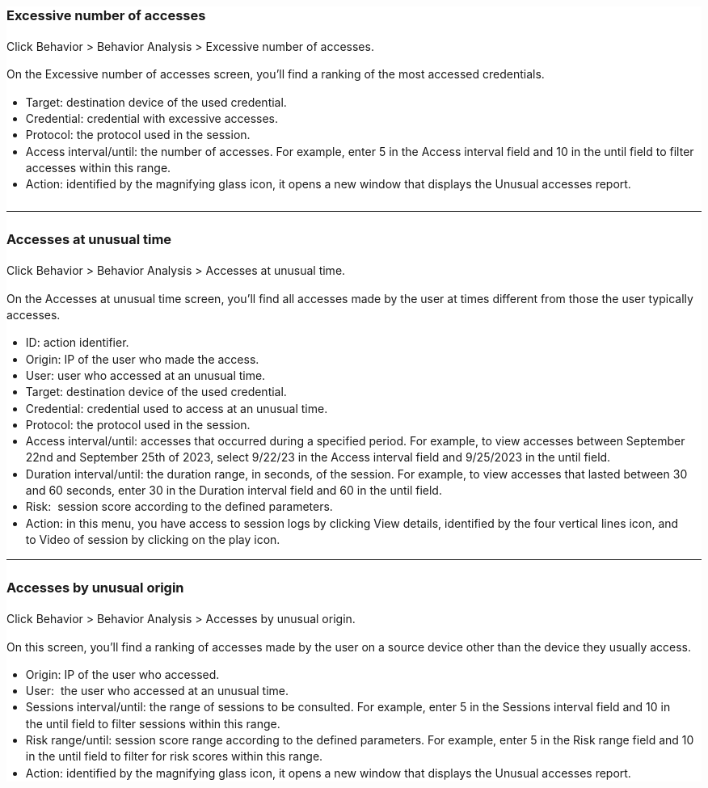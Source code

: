   


### Excessive number of accesses

Click Behavior \> Behavior Analysis \> Excessive number of accesses.

On the Excessive number of accesses screen, you’ll find a ranking of the most accessed credentials.

* Target: destination device of the used credential.
* Credential: credential with excessive accesses.
* Protocol: the protocol used in the session.
* Access interval/until: the number of accesses. For example, enter 5 in the Access interval field and 10 in the until field to filter accesses within this range.
* Action: identified by the magnifying glass icon, it opens a new window that displays the Unusual accesses report.

### 



---

### Accesses at unusual time

Click Behavior \> Behavior Analysis \> Accesses at unusual time.

On the Accesses at unusual time screen, you’ll find all accesses made by the user at times different from those the user typically accesses. 

* ID: action identifier.
* Origin: IP of the user who made the access.
* User: user who accessed at an unusual time.
* Target: destination device of the used credential.
* Credential: credential used to access at an unusual time.
* Protocol: the protocol used in the session.
* Access interval/until: accesses that occurred during a specified period. For example, to view accesses between September 22nd and September 25th of 2023, select 9/22/23 in the Access interval field and 9/25/2023 in the until field.
* Duration interval/until: the duration range, in seconds, of the session. For example, to view accesses that lasted between 30 and 60 seconds, enter 30 in the Duration interval field and 60 in the until field.
* Risk:  session score according to the defined parameters.
* Action: in this menu, you have access to session logs by clicking View details, identified by the four vertical lines icon, and to Video of session by clicking on the play icon.



---

### Accesses by unusual origin

Click Behavior \> Behavior Analysis \> Accesses by unusual origin.

On this screen, you’ll find a ranking of accesses made by the user on a source device other than the device they usually access.

* Origin: IP of the user who accessed.
* User:  the user who accessed at an unusual time.
* Sessions interval/until: the range of sessions to be consulted. For example, enter 5 in the Sessions interval field and 10 in the until field to filter sessions within this range.
* Risk range/until: session score range according to the defined parameters. For example, enter 5 in the Risk range field and 10 in the until field to filter for risk scores within this range.
* Action: identified by the magnifying glass icon, it opens a new window that displays the Unusual accesses report.
